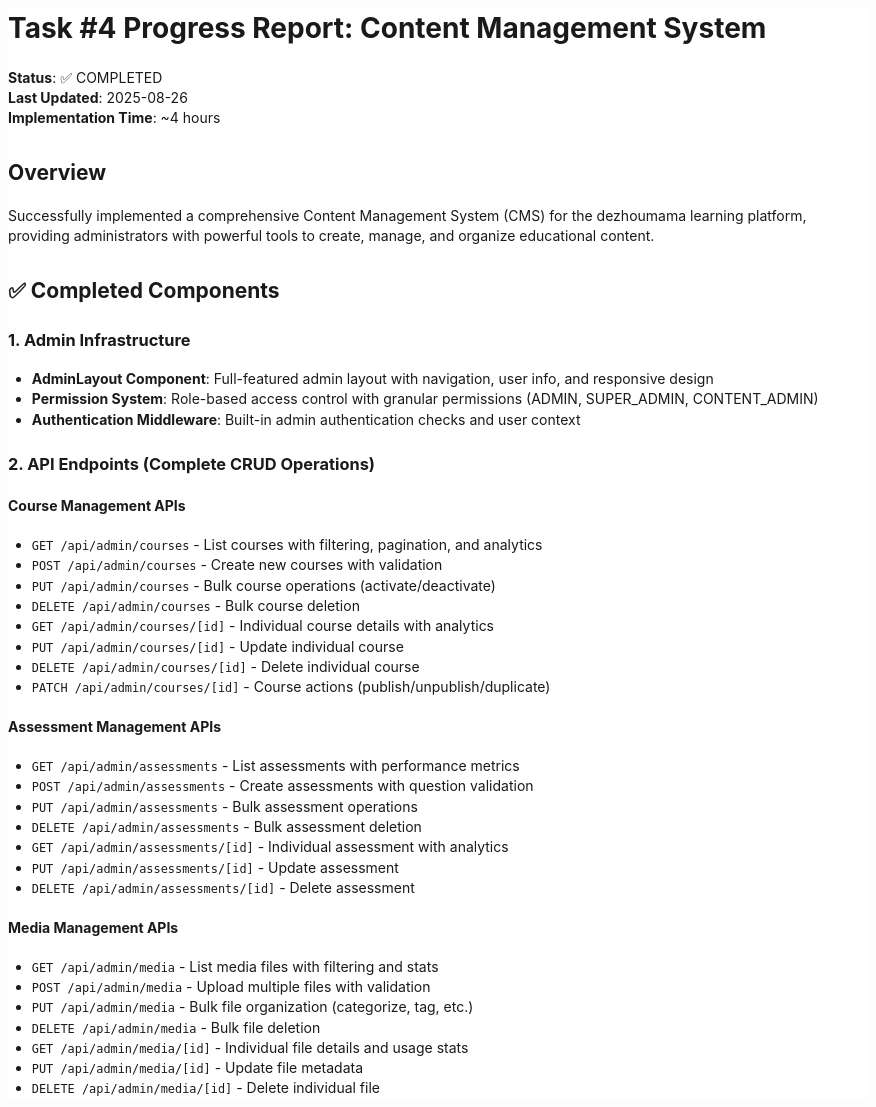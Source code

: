 # Task #4 Progress Report: Content Management System

**Status**: ✅ COMPLETED  
**Last Updated**: 2025-08-26  
**Implementation Time**: ~4 hours

## Overview

Successfully implemented a comprehensive Content Management System (CMS) for the dezhoumama learning platform, providing administrators with powerful tools to create, manage, and organize educational content.

## ✅ Completed Components

### 1. Admin Infrastructure
- **AdminLayout Component**: Full-featured admin layout with navigation, user info, and responsive design
- **Permission System**: Role-based access control with granular permissions (ADMIN, SUPER_ADMIN, CONTENT_ADMIN)
- **Authentication Middleware**: Built-in admin authentication checks and user context

### 2. API Endpoints (Complete CRUD Operations)

#### Course Management APIs
- `GET /api/admin/courses` - List courses with filtering, pagination, and analytics
- `POST /api/admin/courses` - Create new courses with validation
- `PUT /api/admin/courses` - Bulk course operations (activate/deactivate)
- `DELETE /api/admin/courses` - Bulk course deletion
- `GET /api/admin/courses/[id]` - Individual course details with analytics
- `PUT /api/admin/courses/[id]` - Update individual course
- `DELETE /api/admin/courses/[id]` - Delete individual course
- `PATCH /api/admin/courses/[id]` - Course actions (publish/unpublish/duplicate)

#### Assessment Management APIs
- `GET /api/admin/assessments` - List assessments with performance metrics
- `POST /api/admin/assessments` - Create assessments with question validation
- `PUT /api/admin/assessments` - Bulk assessment operations
- `DELETE /api/admin/assessments` - Bulk assessment deletion
- `GET /api/admin/assessments/[id]` - Individual assessment with analytics
- `PUT /api/admin/assessments/[id]` - Update assessment
- `DELETE /api/admin/assessments/[id]` - Delete assessment

#### Media Management APIs
- `GET /api/admin/media` - List media files with filtering and stats
- `POST /api/admin/media` - Upload multiple files with validation
- `PUT /api/admin/media` - Bulk file organization (categorize, tag, etc.)
- `DELETE /api/admin/media` - Bulk file deletion
- `GET /api/admin/media/[id]` - Individual file details and usage stats
- `PUT /api/admin/media/[id]` - Update file metadata
- `DELETE /api/admin/media/[id]` - Delete individual file
